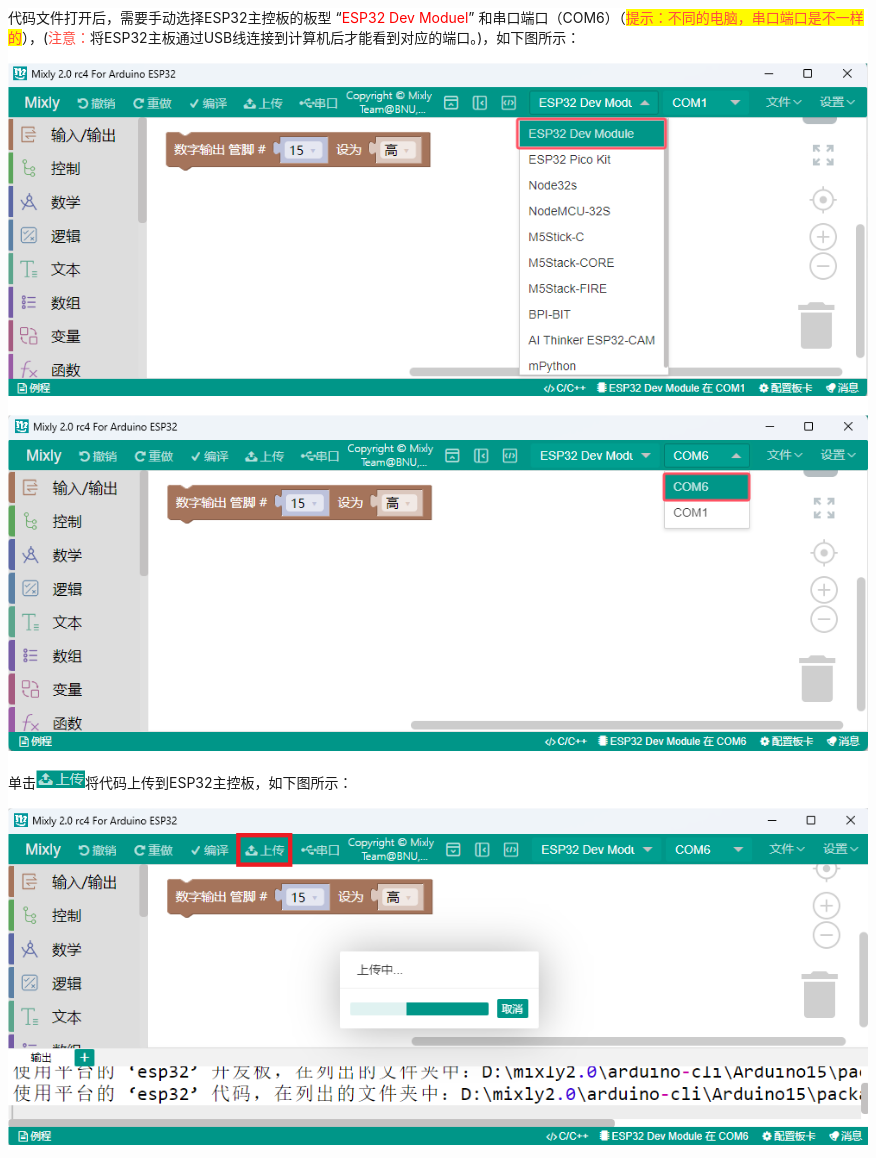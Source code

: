 代码文件打开后，需要手动选择ESP32主控板的板型 “<span style="color: rgb(255, 0, 0);">ESP32 Dev Moduel</span>” 和串口端口（COM6）（<span style="color: rgb(255, 76, 65); background: rgb(255, 251, 0);">提示：不同的电脑，串口端口是不一样的</span><span style="background: rgb(255, 251, 0);"></span>），(<span style="color: rgb(255, 76, 65);">注意：</span>将ESP32主板通过USB线连接到计算机后才能看到对应的端口。)，如下图所示：

![Img](./media/img-20241023134451.png)

![Img](./media/img-20241023134429.png)

单击![Img](./media/img-20241023135157.png)将代码上传到ESP32主控板，如下图所示：

![Img](./media/img-20241023134529.png)